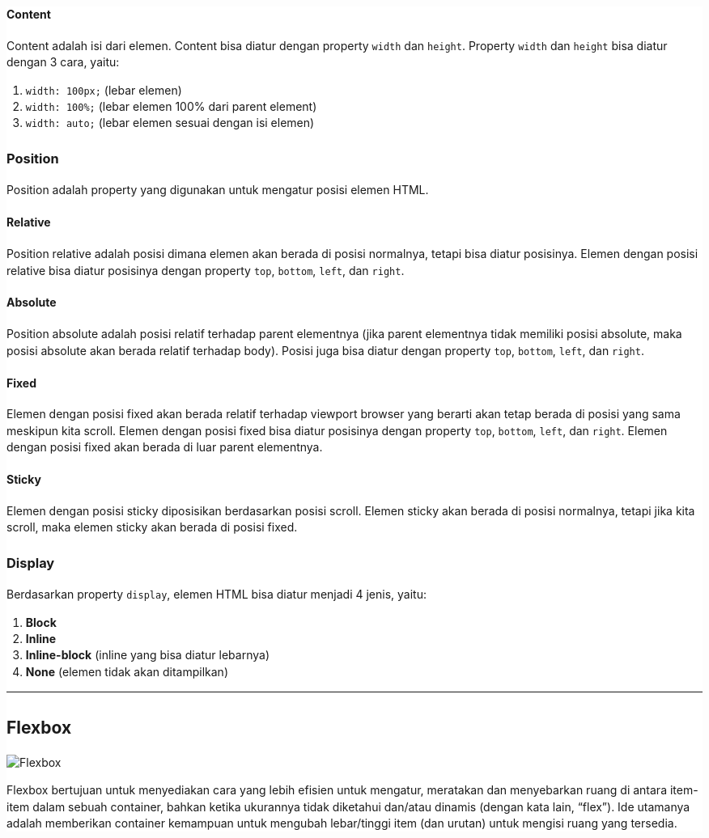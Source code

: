 #### __Content__

Content adalah isi dari elemen. Content bisa diatur dengan property `width` dan `height`. Property `width` dan `height` bisa diatur dengan 3 cara, yaitu:

1. `width: 100px;` (lebar elemen)
2. `width: 100%;` (lebar elemen 100% dari parent element)
3. `width: auto;` (lebar elemen sesuai dengan isi elemen)

### Position

Position adalah property yang digunakan untuk mengatur posisi elemen HTML. 

#### Relative

Position relative adalah posisi dimana elemen akan berada di posisi normalnya, tetapi bisa diatur posisinya. Elemen dengan posisi relative bisa diatur posisinya dengan property `top`, `bottom`, `left`, dan `right`.

#### Absolute

Position absolute adalah posisi relatif terhadap parent elementnya (jika parent elementnya tidak memiliki posisi absolute, maka posisi absolute akan berada relatif terhadap body). Posisi juga bisa diatur dengan property `top`, `bottom`, `left`, dan `right`.

#### Fixed

Elemen dengan posisi fixed akan berada relatif terhadap viewport browser yang berarti akan tetap berada di posisi yang sama meskipun kita scroll. Elemen dengan posisi fixed bisa diatur posisinya dengan property `top`, `bottom`, `left`, dan `right`. Elemen dengan posisi fixed akan berada di luar parent elementnya.

#### Sticky

Elemen dengan posisi sticky diposisikan berdasarkan posisi scroll. Elemen sticky akan berada di posisi normalnya, tetapi jika kita scroll, maka elemen sticky akan berada di posisi fixed.

### Display

Berdasarkan property `display`, elemen HTML bisa diatur menjadi 4 jenis, yaitu:

1. __Block__
2. __Inline__
3. __Inline-block__ (inline yang bisa diatur lebarnya)
4. __None__ (elemen tidak akan ditampilkan)

---

## Flexbox

![Flexbox](https://img.devrant.com/devrant/rant/r_71175_yi7sg.jpg)

Flexbox bertujuan untuk menyediakan cara yang lebih efisien untuk mengatur, meratakan dan menyebarkan ruang di antara item-item dalam sebuah container, bahkan ketika ukurannya tidak diketahui dan/atau dinamis (dengan kata lain, “flex”). Ide utamanya adalah memberikan container kemampuan untuk mengubah lebar/tinggi item (dan urutan) untuk mengisi ruang yang tersedia.
